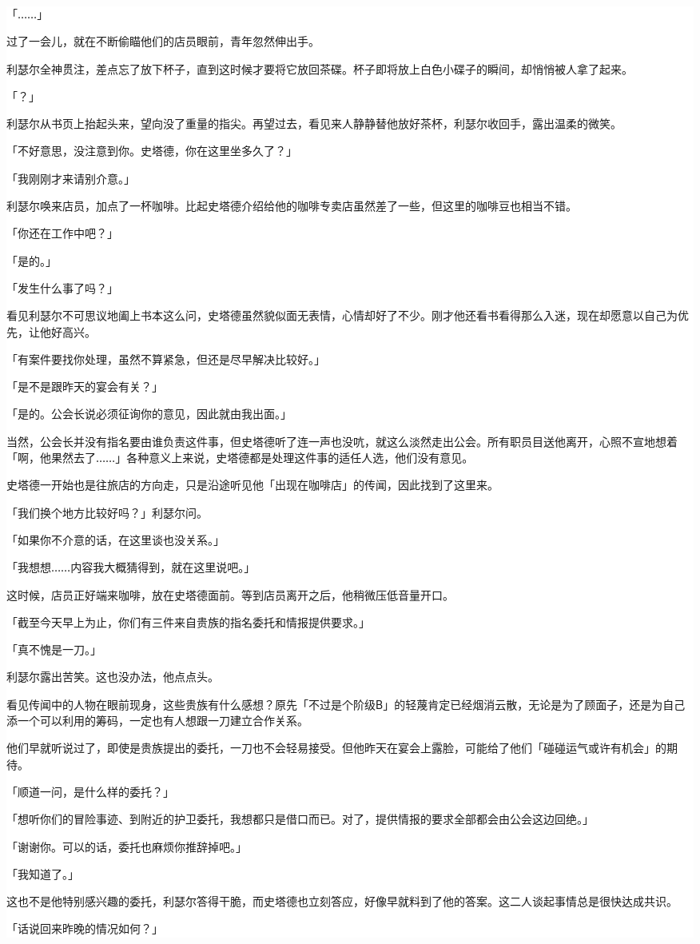 「……」

过了一会儿，就在不断偷瞄他们的店员眼前，青年忽然伸出手。

利瑟尔全神贯注，差点忘了放下杯子，直到这时候才要将它放回茶碟。杯子即将放上白色小碟子的瞬间，却悄悄被人拿了起来。

「？」

利瑟尔从书页上抬起头来，望向没了重量的指尖。再望过去，看见来人静静替他放好茶杯，利瑟尔收回手，露出温柔的微笑。

「不好意思，没注意到你。史塔德，你在这里坐多久了？」

「我刚刚才来请别介意。」

利瑟尔唤来店员，加点了一杯咖啡。比起史塔德介绍给他的咖啡专卖店虽然差了一些，但这里的咖啡豆也相当不错。

「你还在工作中吧？」

「是的。」

「发生什么事了吗？」

看见利瑟尔不可思议地阖上书本这么问，史塔德虽然貌似面无表情，心情却好了不少。刚才他还看书看得那么入迷，现在却愿意以自己为优先，让他好高兴。

「有案件要找你处理，虽然不算紧急，但还是尽早解决比较好。」

「是不是跟昨天的宴会有关？」

「是的。公会长说必须征询你的意见，因此就由我出面。」

当然，公会长并没有指名要由谁负责这件事，但史塔德听了连一声也没吭，就这么淡然走出公会。所有职员目送他离开，心照不宣地想着「啊，他果然去了……」各种意义上来说，史塔德都是处理这件事的适任人选，他们没有意见。

史塔德一开始也是往旅店的方向走，只是沿途听见他「出现在咖啡店」的传闻，因此找到了这里来。

「我们换个地方比较好吗？」利瑟尔问。

「如果你不介意的话，在这里谈也没关系。」

「我想想……内容我大概猜得到，就在这里说吧。」

这时候，店员正好端来咖啡，放在史塔德面前。等到店员离开之后，他稍微压低音量开口。

「截至今天早上为止，你们有三件来自贵族的指名委托和情报提供要求。」

「真不愧是一刀。」

利瑟尔露出苦笑。这也没办法，他点点头。

看见传闻中的人物在眼前现身，这些贵族有什么感想？原先「不过是个阶级B」的轻蔑肯定已经烟消云散，无论是为了顾面子，还是为自己添一个可以利用的筹码，一定也有人想跟一刀建立合作关系。

他们早就听说过了，即使是贵族提出的委托，一刀也不会轻易接受。但他昨天在宴会上露脸，可能给了他们「碰碰运气或许有机会」的期待。

「顺道一问，是什么样的委托？」

「想听你们的冒险事迹、到附近的护卫委托，我想都只是借口而已。对了，提供情报的要求全部都会由公会这边回绝。」

「谢谢你。可以的话，委托也麻烦你推辞掉吧。」

「我知道了。」

这也不是他特别感兴趣的委托，利瑟尔答得干脆，而史塔德也立刻答应，好像早就料到了他的答案。这二人谈起事情总是很快达成共识。

「话说回来昨晚的情况如何？」

